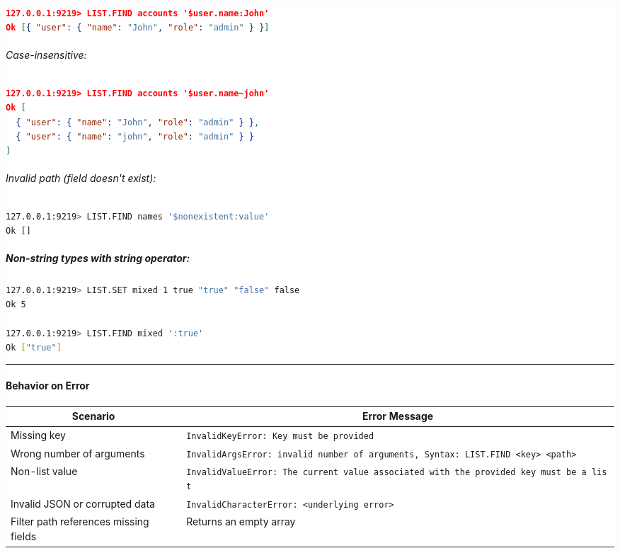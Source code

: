 ```json 
127.0.0.1:9219> LIST.FIND accounts '$user.name:John'
Ok [{ "user": { "name": "John", "role": "admin" } }]
```

###### Case-insensitive:

```json 
127.0.0.1:9219> LIST.FIND accounts '$user.name~john'
Ok [
  { "user": { "name": "John", "role": "admin" } },
  { "user": { "name": "john", "role": "admin" } }
]
```

###### Invalid path (field doesn't exist):

```bash 
127.0.0.1:9219> LIST.FIND names '$nonexistent:value'
Ok []
```

##### Non-string types with string operator:

```bash 
127.0.0.1:9219> LIST.SET mixed 1 true "true" "false" false
Ok 5

127.0.0.1:9219> LIST.FIND mixed ':true'
Ok ["true"]
```

***

#### Behavior on Error

| Scenario                              | Error Message                                                                            |
| ------------------------------------- | ---------------------------------------------------------------------------------------- |
| Missing key                           |  `InvalidKeyError: Key must be provided`                                                 |
| Wrong number of arguments             |  `InvalidArgsError: invalid number of arguments, Syntax: LIST.FIND <key> <path>`       |
| Non-list value                        |  `InvalidValueError: The current value associated with the provided key must be a list`  |
| Invalid JSON or corrupted data        |  `InvalidCharacterError: <underlying error>`                                             |
| Filter path references missing fields | Returns an empty array                                                                   |

 
